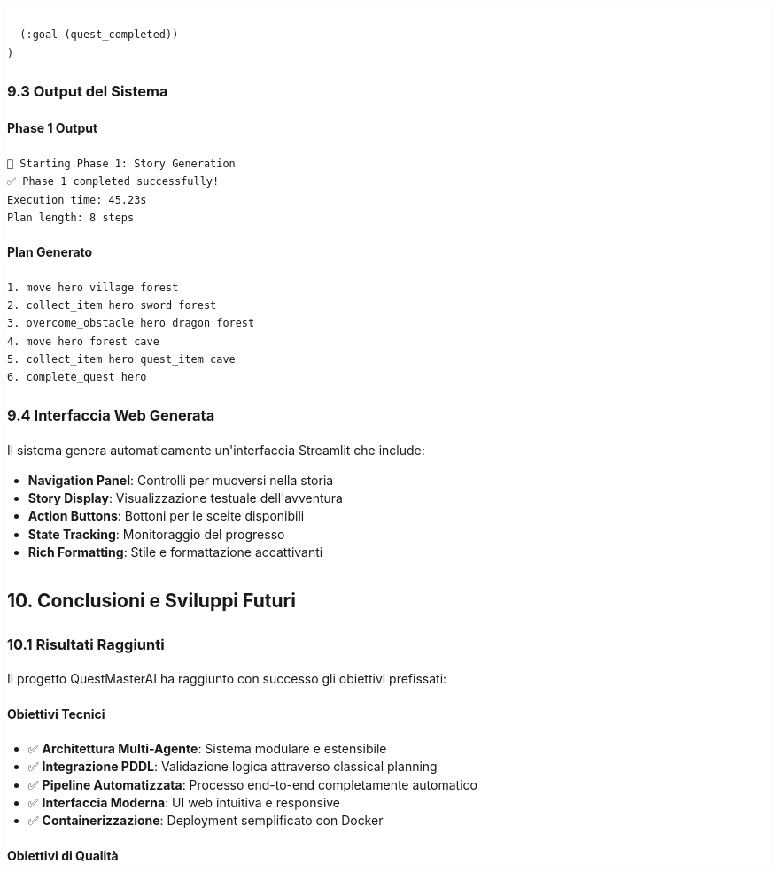 ```pddl
  
  (:goal (quest_completed))
)
```

### 9.3 Output del Sistema

#### **Phase 1 Output**

```
🚀 Starting Phase 1: Story Generation
✅ Phase 1 completed successfully!
Execution time: 45.23s
Plan length: 8 steps
```

#### **Plan Generato**

```
1. move hero village forest
2. collect_item hero sword forest  
3. overcome_obstacle hero dragon forest
4. move hero forest cave
5. collect_item hero quest_item cave
6. complete_quest hero
```

### 9.4 Interfaccia Web Generata

Il sistema genera automaticamente un'interfaccia Streamlit che include:

- **Navigation Panel**: Controlli per muoversi nella storia
- **Story Display**: Visualizzazione testuale dell'avventura
- **Action Buttons**: Bottoni per le scelte disponibili
- **State Tracking**: Monitoraggio del progresso
- **Rich Formatting**: Stile e formattazione accattivanti

## 10. Conclusioni e Sviluppi Futuri

### 10.1 Risultati Raggiunti

Il progetto QuestMasterAI ha raggiunto con successo gli obiettivi prefissati:

#### **Obiettivi Tecnici**

- ✅ **Architettura Multi-Agente**: Sistema modulare e estensibile
- ✅ **Integrazione PDDL**: Validazione logica attraverso classical planning
- ✅ **Pipeline Automatizzata**: Processo end-to-end completamente automatico
- ✅ **Interfaccia Moderna**: UI web intuitiva e responsive
- ✅ **Containerizzazione**: Deployment semplificato con Docker

#### **Obiettivi di Qualità**
